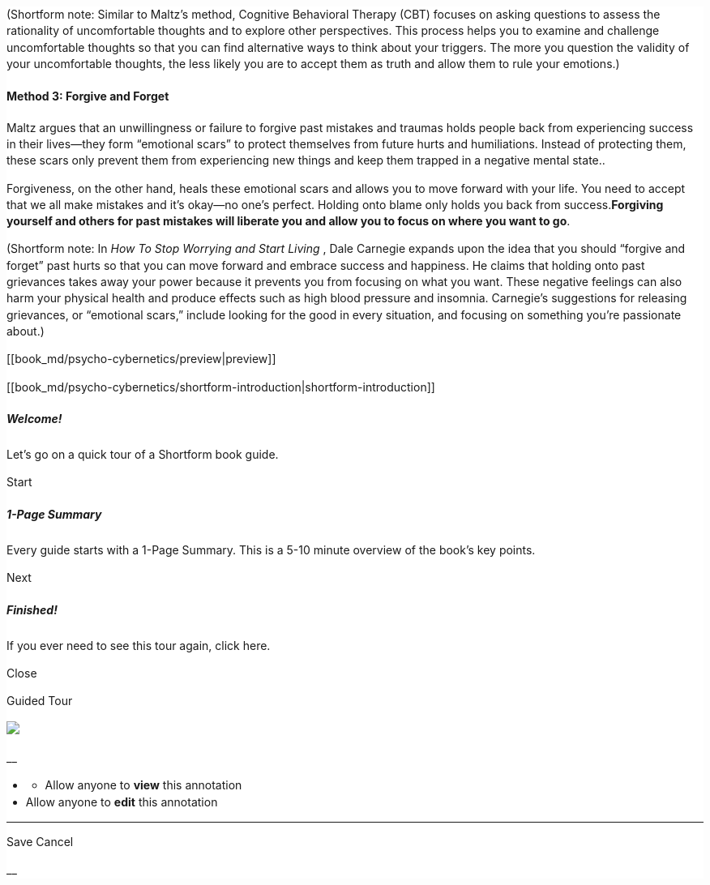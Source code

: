 (Shortform note: Similar to Maltz’s method, Cognitive Behavioral Therapy (CBT) focuses on asking questions to assess the rationality of uncomfortable thoughts and to explore other perspectives. This process helps you to examine and challenge uncomfortable thoughts so that you can find alternative ways to think about your triggers. The more you question the validity of your uncomfortable thoughts, the less likely you are to accept them as truth and allow them to rule your emotions.)

#### Method 3: Forgive and Forget

Maltz argues that an unwillingness or failure to forgive past mistakes and traumas holds people back from experiencing success in their lives—they form “emotional scars” to protect themselves from future hurts and humiliations. Instead of protecting them, these scars only prevent them from experiencing new things and keep them trapped in a negative mental state..

Forgiveness, on the other hand, heals these emotional scars and allows you to move forward with your life. You need to accept that we all make mistakes and it’s okay—no one’s perfect. Holding onto blame only holds you back from success.**Forgiving yourself and others for past mistakes will liberate you and allow you to focus on where you want to go**.

(Shortform note: In _How To Stop Worrying and Start Living_ , Dale Carnegie expands upon the idea that you should “forgive and forget” past hurts so that you can move forward and embrace success and happiness. He claims that holding onto past grievances takes away your power because it prevents you from focusing on what you want. These negative feelings can also harm your physical health and produce effects such as high blood pressure and insomnia. Carnegie’s suggestions for releasing grievances, or “emotional scars,” include looking for the good in every situation, and focusing on something you’re passionate about.)

[[book_md/psycho-cybernetics/preview|preview]]

[[book_md/psycho-cybernetics/shortform-introduction|shortform-introduction]]

##### Welcome!

Let’s go on a quick tour of a Shortform book guide. 

Start

##### 1-Page Summary

Every guide starts with a 1-Page Summary. This is a 5-10 minute overview of the book’s key points. 

Next

##### Finished!

If you ever need to see this tour again, click here. 

Close

Guided Tour

![](https://bat.bing.com/action/0?ti=56018282&Ver=2&mid=844f2de6-2844-439d-8b89-35148de5109b&sid=f30c5e70639211ee87d33f0876d93783&vid=f30c9700639211eeb3a75d830392c94f&vids=0&msclkid=N&pi=0&lg=en-US&sw=800&sh=600&sc=24&nwd=1&tl=Shortform%20%7C%20Book&p=https%3A%2F%2Fwww.shortform.com%2Fapp%2Fbook%2Fpsycho-cybernetics%2F1-page-summary&r=&lt=429&evt=pageLoad&sv=1&rn=779544)

__

  *   * Allow anyone to **view** this annotation
  * Allow anyone to **edit** this annotation



* * *

Save Cancel

__



